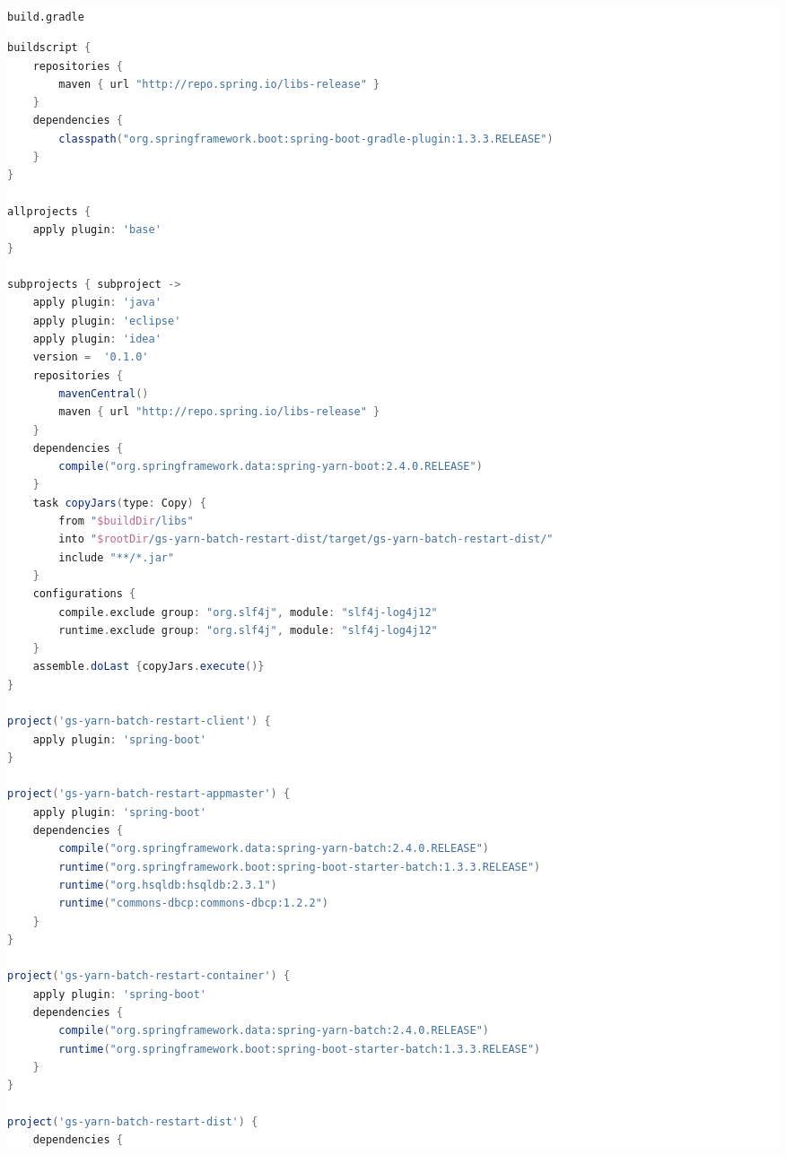 `build.gradle`

```groovy
buildscript {
    repositories {
        maven { url "http://repo.spring.io/libs-release" }
    }
    dependencies {
        classpath("org.springframework.boot:spring-boot-gradle-plugin:1.3.3.RELEASE")
    }
}

allprojects {
    apply plugin: 'base'
}

subprojects { subproject ->
    apply plugin: 'java'
    apply plugin: 'eclipse'
    apply plugin: 'idea'
    version =  '0.1.0'
    repositories {
        mavenCentral()
        maven { url "http://repo.spring.io/libs-release" }
    }
    dependencies {
        compile("org.springframework.data:spring-yarn-boot:2.4.0.RELEASE")
    }
    task copyJars(type: Copy) {
        from "$buildDir/libs"
        into "$rootDir/gs-yarn-batch-restart-dist/target/gs-yarn-batch-restart-dist/"
        include "**/*.jar"
    }
    configurations {
        compile.exclude group: "org.slf4j", module: "slf4j-log4j12"
        runtime.exclude group: "org.slf4j", module: "slf4j-log4j12"
    }
    assemble.doLast {copyJars.execute()}
}

project('gs-yarn-batch-restart-client') {
    apply plugin: 'spring-boot'
}

project('gs-yarn-batch-restart-appmaster') {
    apply plugin: 'spring-boot'
    dependencies {
        compile("org.springframework.data:spring-yarn-batch:2.4.0.RELEASE")
        runtime("org.springframework.boot:spring-boot-starter-batch:1.3.3.RELEASE")
        runtime("org.hsqldb:hsqldb:2.3.1")
        runtime("commons-dbcp:commons-dbcp:1.2.2")
    }
}

project('gs-yarn-batch-restart-container') {
    apply plugin: 'spring-boot'
    dependencies {
        compile("org.springframework.data:spring-yarn-batch:2.4.0.RELEASE")
        runtime("org.springframework.boot:spring-boot-starter-batch:1.3.3.RELEASE")
    }
}

project('gs-yarn-batch-restart-dist') {
    dependencies {
```
